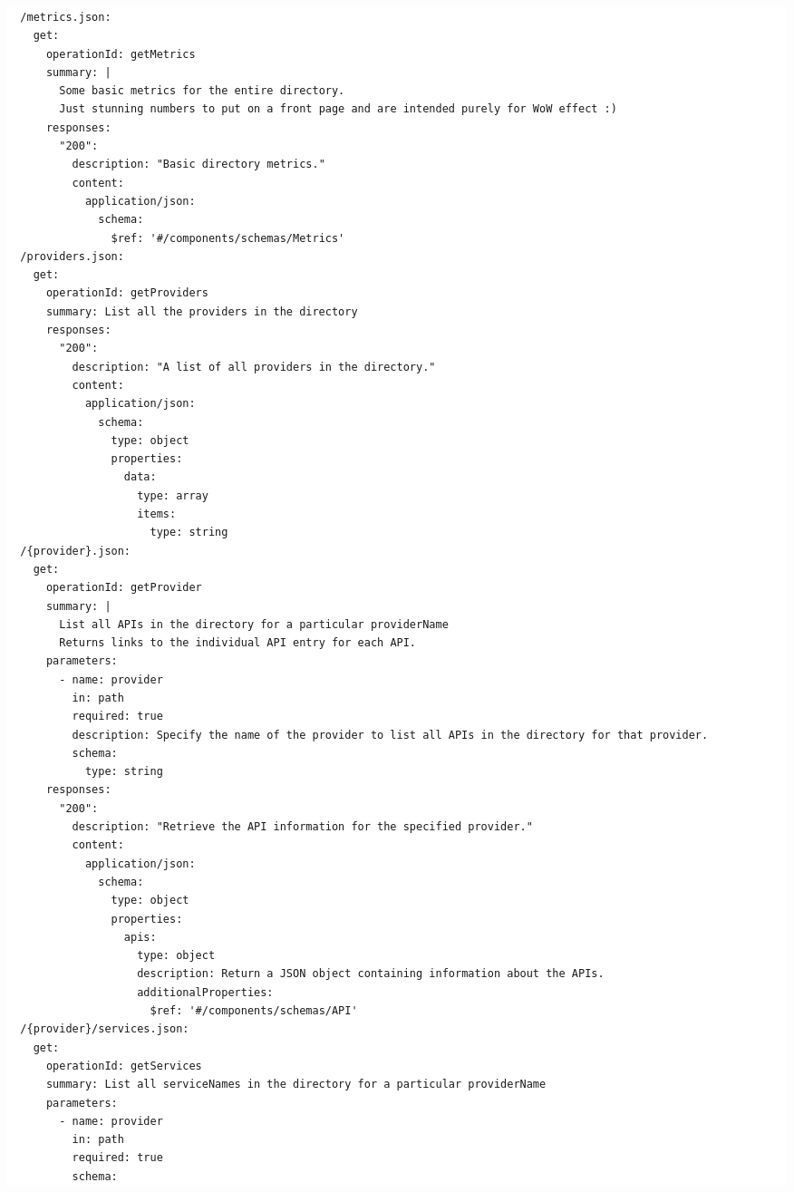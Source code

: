       /metrics.json:
        get:
          operationId: getMetrics
          summary: |
            Some basic metrics for the entire directory.
            Just stunning numbers to put on a front page and are intended purely for WoW effect :)
          responses:
            "200":
              description: "Basic directory metrics."
              content:
                application/json:
                  schema:
                    $ref: '#/components/schemas/Metrics'
      /providers.json:
        get:
          operationId: getProviders
          summary: List all the providers in the directory
          responses:
            "200":
              description: "A list of all providers in the directory."
              content:
                application/json:
                  schema:
                    type: object
                    properties:
                      data:
                        type: array
                        items:
                          type: string
      /{provider}.json:
        get:
          operationId: getProvider
          summary: |
            List all APIs in the directory for a particular providerName
            Returns links to the individual API entry for each API.
          parameters:
            - name: provider
              in: path
              required: true
              description: Specify the name of the provider to list all APIs in the directory for that provider.
              schema:
                type: string
          responses:
            "200":
              description: "Retrieve the API information for the specified provider."
              content:
                application/json:
                  schema:
                    type: object
                    properties:
                      apis:
                        type: object
                        description: Return a JSON object containing information about the APIs.
                        additionalProperties:
                          $ref: '#/components/schemas/API'
      /{provider}/services.json:
        get:
          operationId: getServices
          summary: List all serviceNames in the directory for a particular providerName
          parameters:
            - name: provider
              in: path
              required: true
              schema: